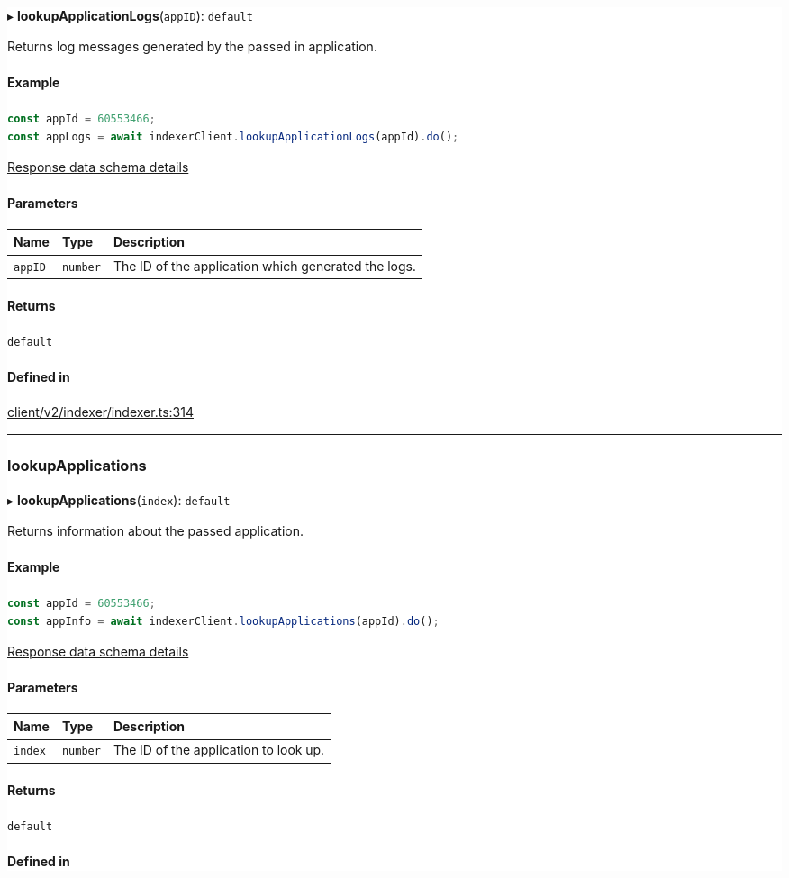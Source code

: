▸ **lookupApplicationLogs**(`appID`): `default`

Returns log messages generated by the passed in application.

#### Example
```typescript
const appId = 60553466;
const appLogs = await indexerClient.lookupApplicationLogs(appId).do();
```

[Response data schema details](https://developer.algorand.org/docs/rest-apis/indexer/#get-v2applicationsapplication-idlogs)

#### Parameters

| Name | Type | Description |
| :------ | :------ | :------ |
| `appID` | `number` | The ID of the application which generated the logs. |

#### Returns

`default`

#### Defined in

[client/v2/indexer/indexer.ts:314](https://github.com/algorand/js-algorand-sdk/blob/13a5d73/src/client/v2/indexer/indexer.ts#L314)

___

### lookupApplications

▸ **lookupApplications**(`index`): `default`

Returns information about the passed application.

#### Example
```typescript
const appId = 60553466;
const appInfo = await indexerClient.lookupApplications(appId).do();
```

[Response data schema details](https://developer.algorand.org/docs/rest-apis/indexer/#get-v2applicationsapplication-id)

#### Parameters

| Name | Type | Description |
| :------ | :------ | :------ |
| `index` | `number` | The ID of the application to look up. |

#### Returns

`default`

#### Defined in
